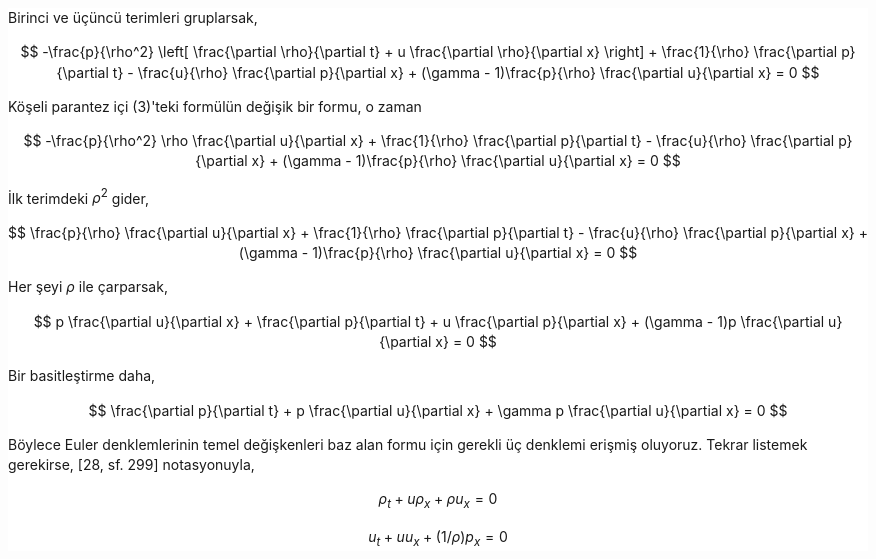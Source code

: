 Birinci ve üçüncü terimleri gruplarsak,

$$
-\frac{p}{\rho^2}
\left[
  \frac{\partial \rho}{\partial t} + u \frac{\partial \rho}{\partial x}
\right] +
\frac{1}{\rho} \frac{\partial p}{\partial t} -
\frac{u}{\rho} \frac{\partial p}{\partial x} +
(\gamma - 1)\frac{p}{\rho} \frac{\partial u}{\partial x} = 0
$$

Köşeli parantez içi (3)'teki formülün değişik bir formu, o zaman

$$
-\frac{p}{\rho^2} \rho \frac{\partial u}{\partial x} +
\frac{1}{\rho} \frac{\partial p}{\partial t} -
\frac{u}{\rho} \frac{\partial p}{\partial x} +
(\gamma - 1)\frac{p}{\rho} \frac{\partial u}{\partial x} = 0
$$

İlk terimdeki $\rho^2$ gider,

$$
\frac{p}{\rho} \frac{\partial u}{\partial x} +
\frac{1}{\rho} \frac{\partial p}{\partial t} -
\frac{u}{\rho} \frac{\partial p}{\partial x} +
(\gamma - 1)\frac{p}{\rho} \frac{\partial u}{\partial x} = 0
$$

Her şeyi $\rho$ ile çarparsak,

$$
p \frac{\partial u}{\partial x} +
\frac{\partial p}{\partial t} +
u \frac{\partial p}{\partial x} +
(\gamma - 1)p \frac{\partial u}{\partial x} = 0
$$

Bir basitleştirme daha,

$$
\frac{\partial p}{\partial t} +
p \frac{\partial u}{\partial x} +
\gamma p \frac{\partial u}{\partial x} = 0
$$

Böylece Euler denklemlerinin temel değişkenleri baz alan formu için gerekli üç
denklemi erişmiş oluyoruz. Tekrar listemek gerekirse, [28, sf. 299] notasyonuyla,

$$
\rho_t + u \rho_x + \rho u_x = 0
$$

$$
u_t + uu_x + (1/\rho) p_x = 0
$$
